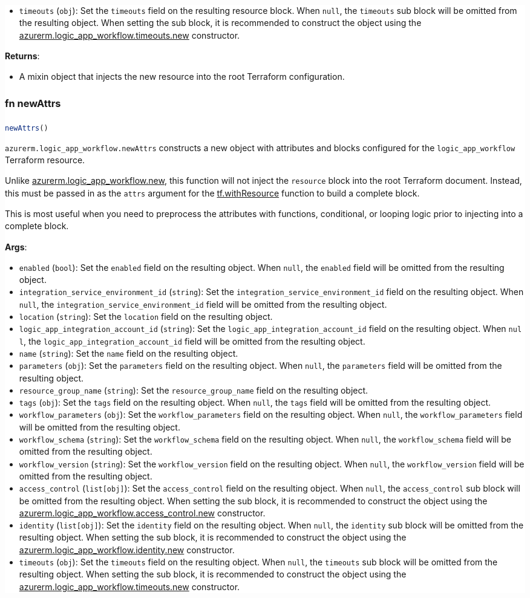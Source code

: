   - `timeouts` (`obj`): Set the `timeouts` field on the resulting resource block. When `null`, the `timeouts` sub block will be omitted from the resulting object. When setting the sub block, it is recommended to construct the object using the [azurerm.logic_app_workflow.timeouts.new](#fn-timeoutsnew) constructor.

**Returns**:
- A mixin object that injects the new resource into the root Terraform configuration.


### fn newAttrs

```ts
newAttrs()
```


`azurerm.logic_app_workflow.newAttrs` constructs a new object with attributes and blocks configured for the `logic_app_workflow`
Terraform resource.

Unlike [azurerm.logic_app_workflow.new](#fn-new), this function will not inject the `resource`
block into the root Terraform document. Instead, this must be passed in as the `attrs` argument for the
[tf.withResource](https://github.com/tf-libsonnet/core/tree/main/docs#fn-withresource) function to build a complete block.

This is most useful when you need to preprocess the attributes with functions, conditional, or looping logic prior to
injecting into a complete block.

**Args**:
  - `enabled` (`bool`): Set the `enabled` field on the resulting object. When `null`, the `enabled` field will be omitted from the resulting object.
  - `integration_service_environment_id` (`string`): Set the `integration_service_environment_id` field on the resulting object. When `null`, the `integration_service_environment_id` field will be omitted from the resulting object.
  - `location` (`string`): Set the `location` field on the resulting object.
  - `logic_app_integration_account_id` (`string`): Set the `logic_app_integration_account_id` field on the resulting object. When `null`, the `logic_app_integration_account_id` field will be omitted from the resulting object.
  - `name` (`string`): Set the `name` field on the resulting object.
  - `parameters` (`obj`): Set the `parameters` field on the resulting object. When `null`, the `parameters` field will be omitted from the resulting object.
  - `resource_group_name` (`string`): Set the `resource_group_name` field on the resulting object.
  - `tags` (`obj`): Set the `tags` field on the resulting object. When `null`, the `tags` field will be omitted from the resulting object.
  - `workflow_parameters` (`obj`): Set the `workflow_parameters` field on the resulting object. When `null`, the `workflow_parameters` field will be omitted from the resulting object.
  - `workflow_schema` (`string`): Set the `workflow_schema` field on the resulting object. When `null`, the `workflow_schema` field will be omitted from the resulting object.
  - `workflow_version` (`string`): Set the `workflow_version` field on the resulting object. When `null`, the `workflow_version` field will be omitted from the resulting object.
  - `access_control` (`list[obj]`): Set the `access_control` field on the resulting object. When `null`, the `access_control` sub block will be omitted from the resulting object. When setting the sub block, it is recommended to construct the object using the [azurerm.logic_app_workflow.access_control.new](#fn-access_controlnew) constructor.
  - `identity` (`list[obj]`): Set the `identity` field on the resulting object. When `null`, the `identity` sub block will be omitted from the resulting object. When setting the sub block, it is recommended to construct the object using the [azurerm.logic_app_workflow.identity.new](#fn-identitynew) constructor.
  - `timeouts` (`obj`): Set the `timeouts` field on the resulting object. When `null`, the `timeouts` sub block will be omitted from the resulting object. When setting the sub block, it is recommended to construct the object using the [azurerm.logic_app_workflow.timeouts.new](#fn-timeoutsnew) constructor.
